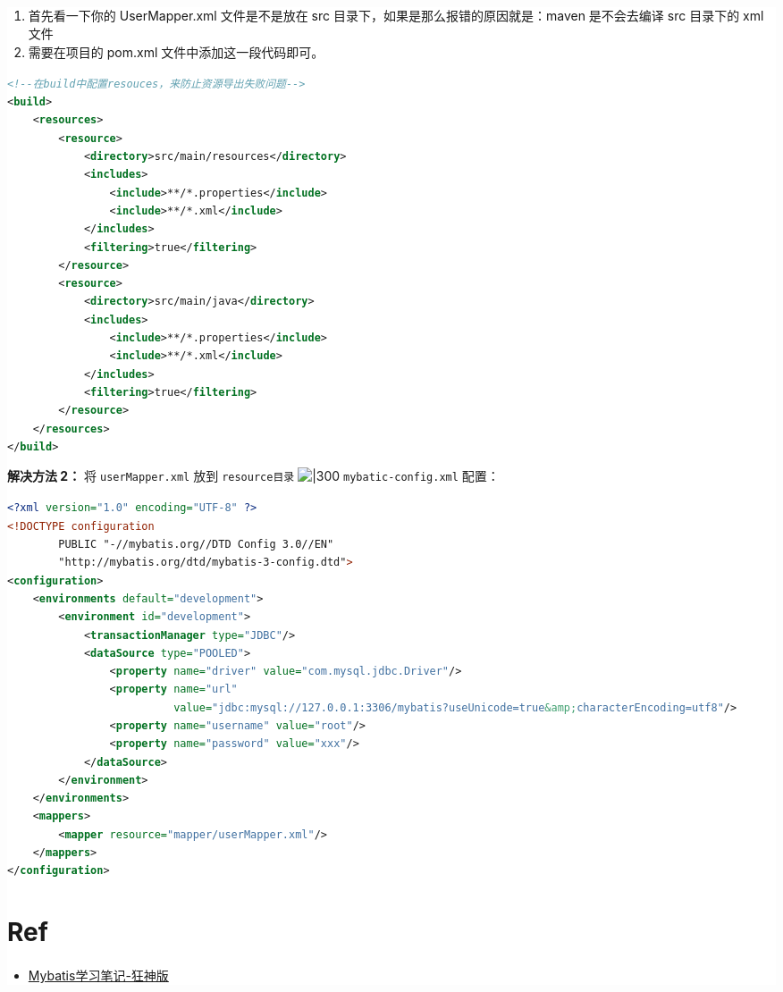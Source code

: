 1. 首先看一下你的 UserMapper.xml 文件是不是放在 src 目录下，如果是那么报错的原因就是：maven 是不会去编译 src 目录下的 xml 文件
2. 需要在项目的 pom.xml 文件中添加这一段代码即可。

```xml
<!--在build中配置resouces，来防止资源导出失败问题-->
<build>
	<resources>
		<resource>
			<directory>src/main/resources</directory>
			<includes>
				<include>**/*.properties</include>
				<include>**/*.xml</include>
			</includes>
			<filtering>true</filtering>
		</resource>
		<resource>
			<directory>src/main/java</directory>
			<includes>
				<include>**/*.properties</include>
				<include>**/*.xml</include>
			</includes>
			<filtering>true</filtering>
		</resource>
	</resources>
</build>
```

**解决方法 2：** 将 `userMapper.xml` 放到 `resource目录`
![|300](https://raw.githubusercontent.com/hacket/ObsidianOSS/master/obsidian/202410040041901.png)
`mybatic-config.xml` 配置：

```xml
<?xml version="1.0" encoding="UTF-8" ?>
<!DOCTYPE configuration
        PUBLIC "-//mybatis.org//DTD Config 3.0//EN"
        "http://mybatis.org/dtd/mybatis-3-config.dtd">
<configuration>
    <environments default="development">
        <environment id="development">
            <transactionManager type="JDBC"/>
            <dataSource type="POOLED">
                <property name="driver" value="com.mysql.jdbc.Driver"/>
                <property name="url"
                          value="jdbc:mysql://127.0.0.1:3306/mybatis?useUnicode=true&amp;characterEncoding=utf8"/>
                <property name="username" value="root"/>
                <property name="password" value="xxx"/>
            </dataSource>
        </environment>
    </environments>
    <mappers>
        <mapper resource="mapper/userMapper.xml"/>
    </mappers>
</configuration>
```

# Ref

- [Mybatis学习笔记-狂神版](https://www.cnblogs.com/renxuw/p/13047424.html)
